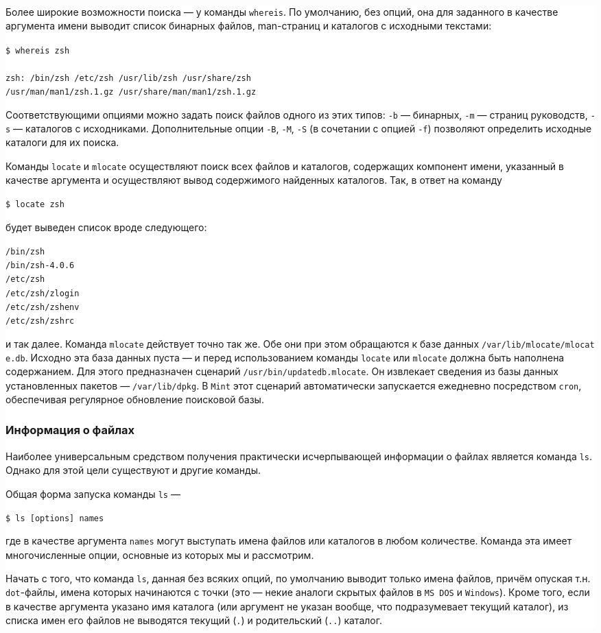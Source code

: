 Более широкие возможности поиска — у команды `whereis`. По умолчанию, без опций, она для заданного в качестве аргумента имени выводит список бинарных файлов, man-страниц и каталогов с исходными текстами:

```console
$ whereis zsh

zsh: /bin/zsh /etc/zsh /usr/lib/zsh /usr/share/zsh
/usr/man/man1/zsh.1.gz /usr/share/man/man1/zsh.1.gz
```

Соответствующими опциями можно задать поиск файлов одного из этих типов: `-b` — бинарных, `-m` — страниц руководств, `-s` — каталогов с исходниками. Дополнительные опции `-B`, `-M`, `-S` (в сочетании с опцией `-f`) позволяют определить исходные каталоги для их поиска.

Команды `locate` и `mlocate` осуществляют поиск всех файлов и каталогов, содержащих компонент имени, указанный в качестве аргумента и осуществляют вывод содержимого найденных каталогов. Так, в ответ на команду

```console
$ locate zsh
```

будет выведен список вроде следующего:

```
/bin/zsh
/bin/zsh-4.0.6
/etc/zsh
/etc/zsh/zlogin
/etc/zsh/zshenv
/etc/zsh/zshrc
```

и так далее. Команда `mlocate` действует точно так же. Обе они при этом обращаются к базе данных `/var/lib/mlocate/mlocate.db`. Исходно эта база данных пуста — и перед использованием команды `locate` или `mlocate` должна быть наполнена содержанием. Для этого предназначен сценарий `/usr/bin/updatedb.mlocate`. Он извлекает сведения из базы данных установленных пакетов — `/var/lib/dpkg`. В `Mint` этот сценарий автоматически запускается ежедневно посредством `cron`, обеспечивая регулярное обновление поисковой базы.

### Информация о файлах

Наиболее универсальным средством получения практически исчерпывающей информации о файлах является команда `ls`. Однако для этой цели существуют и другие команды.

Общая форма запуска команды `ls` —

```console
$ ls [options] names
```

где в качестве аргумента `names` могут выступать имена файлов или каталогов в любом количестве. Команда эта имеет многочисленные опции, основные из которых мы и рассмотрим.

Начать с того, что команда `ls`, данная без всяких опций, по умолчанию выводит только имена файлов, причём опуская т.н. `dot`-файлы, имена которых начинаются с точки (это — некие аналоги скрытых файлов в `MS DOS` и `Windows`). Кроме того, если в качестве аргумента указано имя каталога (или аргумент не указан вообще, что подразумевает текущий каталог), из списка имен его файлов не выводятся текущий (`.`) и родительский (`..`) каталог.
